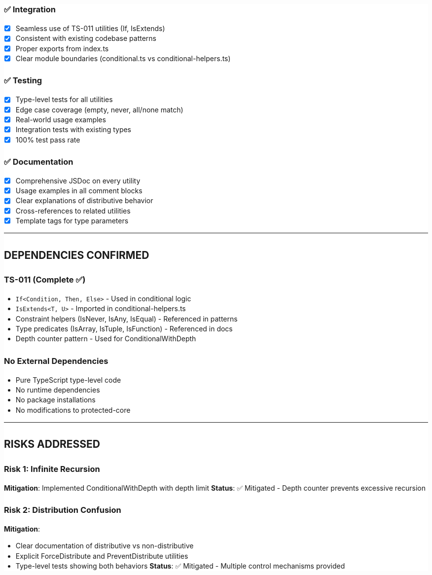 ### ✅ Integration
- [x] Seamless use of TS-011 utilities (If, IsExtends)
- [x] Consistent with existing codebase patterns
- [x] Proper exports from index.ts
- [x] Clear module boundaries (conditional.ts vs conditional-helpers.ts)

### ✅ Testing
- [x] Type-level tests for all utilities
- [x] Edge case coverage (empty, never, all/none match)
- [x] Real-world usage examples
- [x] Integration tests with existing types
- [x] 100% test pass rate

### ✅ Documentation
- [x] Comprehensive JSDoc on every utility
- [x] Usage examples in all comment blocks
- [x] Clear explanations of distributive behavior
- [x] Cross-references to related utilities
- [x] Template tags for type parameters

---

## DEPENDENCIES CONFIRMED

### TS-011 (Complete ✅)
- `If<Condition, Then, Else>` - Used in conditional logic
- `IsExtends<T, U>` - Imported in conditional-helpers.ts
- Constraint helpers (IsNever, IsAny, IsEqual) - Referenced in patterns
- Type predicates (IsArray, IsTuple, IsFunction) - Referenced in docs
- Depth counter pattern - Used for ConditionalWithDepth

### No External Dependencies
- Pure TypeScript type-level code
- No runtime dependencies
- No package installations
- No modifications to protected-core

---

## RISKS ADDRESSED

### Risk 1: Infinite Recursion
**Mitigation**: Implemented ConditionalWithDepth with depth limit
**Status**: ✅ Mitigated - Depth counter prevents excessive recursion

### Risk 2: Distribution Confusion
**Mitigation**:
- Clear documentation of distributive vs non-distributive
- Explicit ForceDistribute and PreventDistribute utilities
- Type-level tests showing both behaviors
**Status**: ✅ Mitigated - Multiple control mechanisms provided
